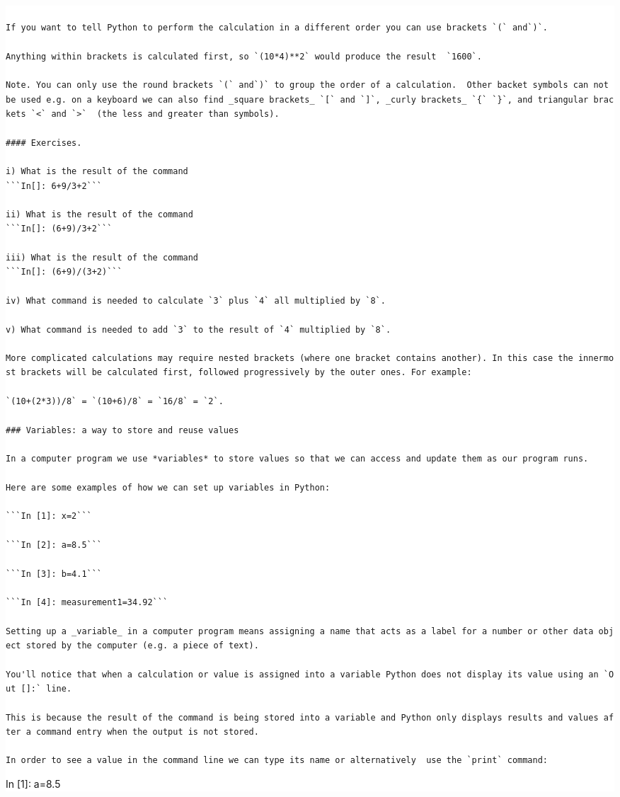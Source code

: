 ```

If you want to tell Python to perform the calculation in a different order you can use brackets `(` and`)`. 

Anything within brackets is calculated first, so `(10*4)**2` would produce the result  `1600`.

Note. You can only use the round brackets `(` and`)` to group the order of a calculation.  Other backet symbols can not be used e.g. on a keyboard we can also find _square brackets_ `[` and `]`, _curly brackets_ `{` `}`, and triangular brackets `<` and `>`  (the less and greater than symbols).

#### Exercises.

i) What is the result of the command
```In[]: 6+9/3+2```

ii) What is the result of the command
```In[]: (6+9)/3+2```

iii) What is the result of the command
```In[]: (6+9)/(3+2)```

iv) What command is needed to calculate `3` plus `4` all multiplied by `8`.

v) What command is needed to add `3` to the result of `4` multiplied by `8`.

More complicated calculations may require nested brackets (where one bracket contains another). In this case the innermost brackets will be calculated first, followed progressively by the outer ones. For example:

`(10+(2*3))/8` = `(10+6)/8` = `16/8` = `2`.

### Variables: a way to store and reuse values

In a computer program we use *variables* to store values so that we can access and update them as our program runs.

Here are some examples of how we can set up variables in Python:

```In [1]: x=2```

```In [2]: a=8.5```

```In [3]: b=4.1```

```In [4]: measurement1=34.92```

Setting up a _variable_ in a computer program means assigning a name that acts as a label for a number or other data object stored by the computer (e.g. a piece of text).

You'll notice that when a calculation or value is assigned into a variable Python does not display its value using an `Out []:` line. 
 
This is because the result of the command is being stored into a variable and Python only displays results and values after a command entry when the output is not stored.

In order to see a value in the command line we can type its name or alternatively  use the `print` command:

```
In [1]: a=8.5
